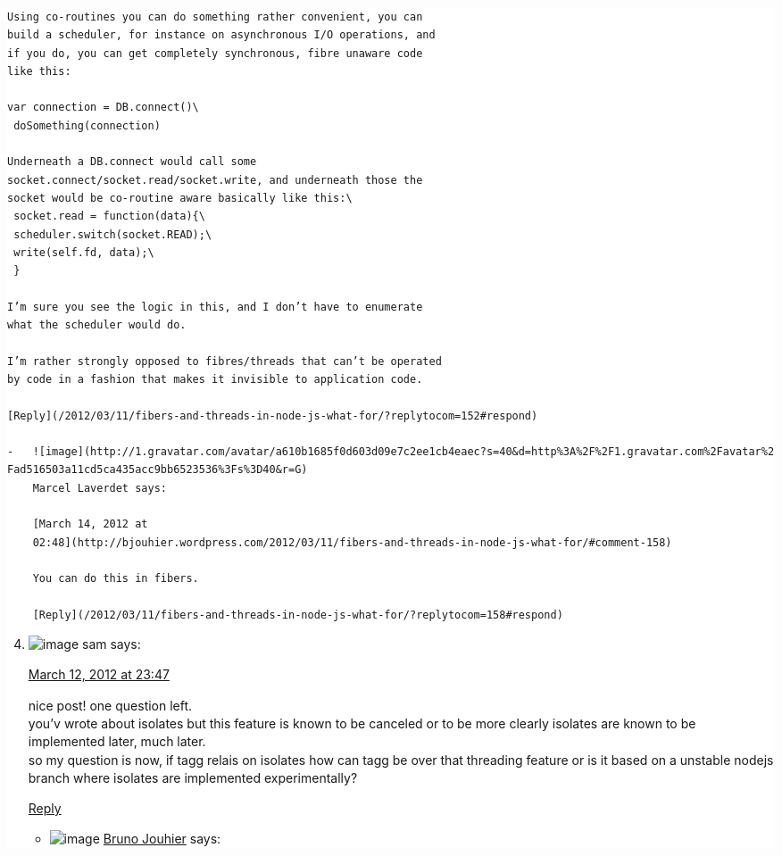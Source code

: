     Using co-routines you can do something rather convenient, you can
    build a scheduler, for instance on asynchronous I/O operations, and
    if you do, you can get completely synchronous, fibre unaware code
    like this:

    var connection = DB.connect()\
     doSomething(connection)

    Underneath a DB.connect would call some
    socket.connect/socket.read/socket.write, and underneath those the
    socket would be co-routine aware basically like this:\
     socket.read = function(data){\
     scheduler.switch(socket.READ);\
     write(self.fd, data);\
     }

    I’m sure you see the logic in this, and I don’t have to enumerate
    what the scheduler would do.

    I’m rather strongly opposed to fibres/threads that can’t be operated
    by code in a fashion that makes it invisible to application code.

    [Reply](/2012/03/11/fibers-and-threads-in-node-js-what-for/?replytocom=152#respond)

    -   ![image](http://1.gravatar.com/avatar/a610b1685f0d603d09e7c2ee1cb4eaec?s=40&d=http%3A%2F%2F1.gravatar.com%2Favatar%2Fad516503a11cd5ca435acc9bb6523536%3Fs%3D40&r=G)
        Marcel Laverdet says:

        [March 14, 2012 at
        02:48](http://bjouhier.wordpress.com/2012/03/11/fibers-and-threads-in-node-js-what-for/#comment-158)

        You can do this in fibers.

        [Reply](/2012/03/11/fibers-and-threads-in-node-js-what-for/?replytocom=158#respond)

4.  ![image](http://2.gravatar.com/avatar/5ff13e50a3a0826a6e57b35b71cea503?s=40&d=http%3A%2F%2F2.gravatar.com%2Favatar%2Fad516503a11cd5ca435acc9bb6523536%3Fs%3D40&r=G)
    sam says:

    [March 12, 2012 at
    23:47](http://bjouhier.wordpress.com/2012/03/11/fibers-and-threads-in-node-js-what-for/#comment-153)

    nice post! one question left.\
     you’v wrote about isolates but this feature is known to be canceled
    or to be more clearly isolates are known to be implemented later,
    much later.\
     so my question is now, if tagg relais on isolates how can tagg be
    over that threading feature or is it based on a unstable nodejs
    branch where isolates are implemented experimentally?

    [Reply](/2012/03/11/fibers-and-threads-in-node-js-what-for/?replytocom=153#respond)

    -   ![image](http://2.gravatar.com/avatar/5fae4fe6a889a91041bc556d50ccb2e3?s=40&d=http%3A%2F%2F2.gravatar.com%2Favatar%2Fad516503a11cd5ca435acc9bb6523536%3Fs%3D40&r=G)
        [Bruno Jouhier](http://bjouhier.wordpress.com) says:
